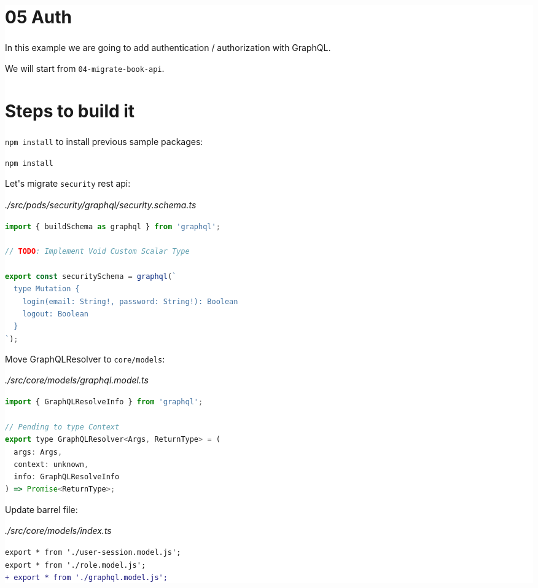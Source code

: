 # 05 Auth

In this example we are going to add authentication / authorization with GraphQL.

We will start from `04-migrate-book-api`.

# Steps to build it

`npm install` to install previous sample packages:

```bash
npm install

```

Let's migrate `security` rest api:

_./src/pods/security/graphql/security.schema.ts_

```javascript
import { buildSchema as graphql } from 'graphql';

// TODO: Implement Void Custom Scalar Type

export const securitySchema = graphql(`
  type Mutation {
    login(email: String!, password: String!): Boolean
    logout: Boolean
  }
`);
```

Move GraphQLResolver to `core/models`:

_./src/core/models/graphql.model.ts_

```javascript
import { GraphQLResolveInfo } from 'graphql';

// Pending to type Context
export type GraphQLResolver<Args, ReturnType> = (
  args: Args,
  context: unknown,
  info: GraphQLResolveInfo
) => Promise<ReturnType>;
```

Update barrel file:

_./src/core/models/index.ts_

```diff
export * from './user-session.model.js';
export * from './role.model.js';
+ export * from './graphql.model.js';

```

